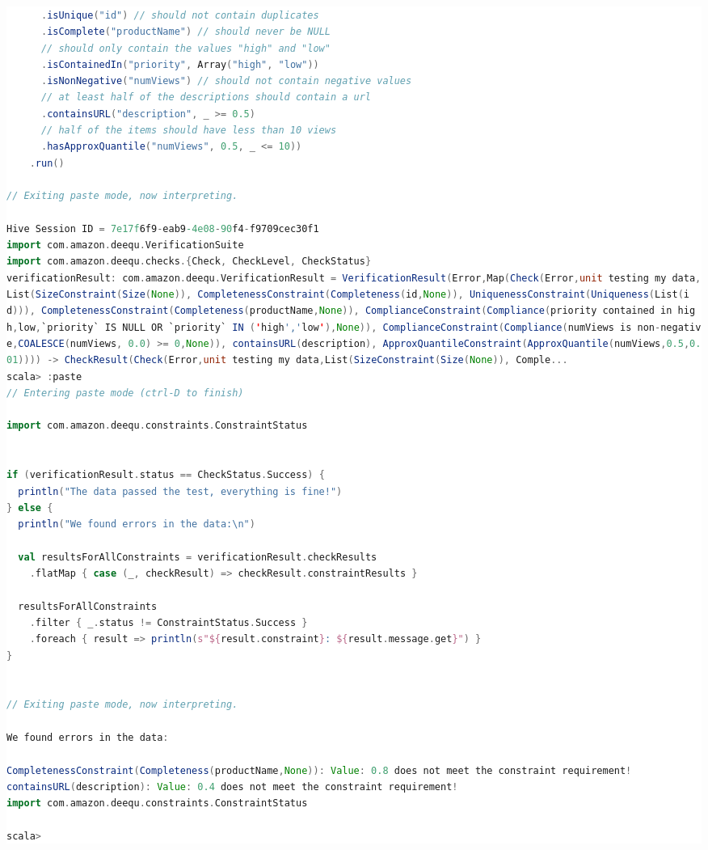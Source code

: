 ```scala
      .isUnique("id") // should not contain duplicates
      .isComplete("productName") // should never be NULL
      // should only contain the values "high" and "low"
      .isContainedIn("priority", Array("high", "low"))
      .isNonNegative("numViews") // should not contain negative values
      // at least half of the descriptions should contain a url
      .containsURL("description", _ >= 0.5)
      // half of the items should have less than 10 views
      .hasApproxQuantile("numViews", 0.5, _ <= 10))
    .run()

// Exiting paste mode, now interpreting.

Hive Session ID = 7e17f6f9-eab9-4e08-90f4-f9709cec30f1
import com.amazon.deequ.VerificationSuite                                       
import com.amazon.deequ.checks.{Check, CheckLevel, CheckStatus}
verificationResult: com.amazon.deequ.VerificationResult = VerificationResult(Error,Map(Check(Error,unit testing my data,List(SizeConstraint(Size(None)), CompletenessConstraint(Completeness(id,None)), UniquenessConstraint(Uniqueness(List(id))), CompletenessConstraint(Completeness(productName,None)), ComplianceConstraint(Compliance(priority contained in high,low,`priority` IS NULL OR `priority` IN ('high','low'),None)), ComplianceConstraint(Compliance(numViews is non-negative,COALESCE(numViews, 0.0) >= 0,None)), containsURL(description), ApproxQuantileConstraint(ApproxQuantile(numViews,0.5,0.01)))) -> CheckResult(Check(Error,unit testing my data,List(SizeConstraint(Size(None)), Comple...
scala> :paste
// Entering paste mode (ctrl-D to finish)

import com.amazon.deequ.constraints.ConstraintStatus


if (verificationResult.status == CheckStatus.Success) {
  println("The data passed the test, everything is fine!")
} else {
  println("We found errors in the data:\n")

  val resultsForAllConstraints = verificationResult.checkResults
    .flatMap { case (_, checkResult) => checkResult.constraintResults }

  resultsForAllConstraints
    .filter { _.status != ConstraintStatus.Success }
    .foreach { result => println(s"${result.constraint}: ${result.message.get}") }
}


// Exiting paste mode, now interpreting.

We found errors in the data:

CompletenessConstraint(Completeness(productName,None)): Value: 0.8 does not meet the constraint requirement!
containsURL(description): Value: 0.4 does not meet the constraint requirement!
import com.amazon.deequ.constraints.ConstraintStatus

scala> 
```

